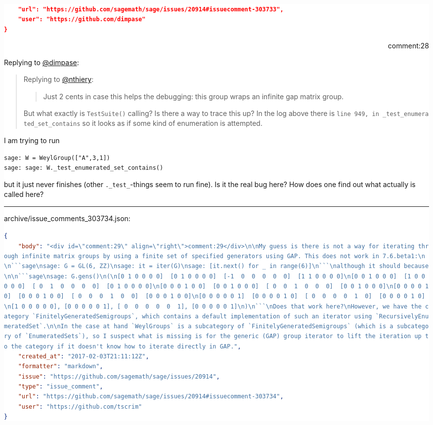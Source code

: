 ```json
    "url": "https://github.com/sagemath/sage/issues/20914#issuecomment-303733",
    "user": "https://github.com/dimpase"
}
```

<div id="comment:28" align="right">comment:28</div>

Replying to [@dimpase](#comment%3A27):
> Replying to [@nthiery](#comment%3A26):
> > Just 2 cents in case this helps the debugging: this group wraps an
> > infinite gap matrix group.
> 
> 
> But what exactly is `TestSuite()` calling?
> Is there a way to trace this up? In the log above there is `line 949, in _test_enumerated_set_contains` so it looks as if some kind of enumeration is attempted.

I am trying to run 

```
sage: W = WeylGroup(["A",3,1])
sage: sage: W._test_enumerated_set_contains()
```
but it just never finishes (other `._test_`-things seem to run fine). Is it the real bug here?
How does one find out what actually is called here?



---

archive/issue_comments_303734.json:
```json
{
    "body": "<div id=\"comment:29\" align=\"right\">comment:29</div>\n\nMy guess is there is not a way for iterating through infinite matrix groups by using a finite set of specified generators using GAP. This does not work in 7.6.beta1:\n\n```sage\nsage: G = GL(6, ZZ)\nsage: it = iter(G)\nsage: [it.next() for _ in range(6)]\n```\nalthough it should because\n\n```sage\nsage: G.gens()\n(\n[0 1 0 0 0 0]  [0 1 0 0 0 0]  [-1  0  0  0  0  0]  [1 1 0 0 0 0]\n[0 0 1 0 0 0]  [1 0 0 0 0 0]  [ 0  1  0  0  0  0]  [0 1 0 0 0 0]\n[0 0 0 1 0 0]  [0 0 1 0 0 0]  [ 0  0  1  0  0  0]  [0 0 1 0 0 0]\n[0 0 0 0 1 0]  [0 0 0 1 0 0]  [ 0  0  0  1  0  0]  [0 0 0 1 0 0]\n[0 0 0 0 0 1]  [0 0 0 0 1 0]  [ 0  0  0  0  1  0]  [0 0 0 0 1 0]\n[1 0 0 0 0 0], [0 0 0 0 0 1], [ 0  0  0  0  0  1], [0 0 0 0 0 1]\n)\n```\nDoes that work here?\nHowever, we have the category `FinitelyGeneratedSemigroups`, which contains a default implementation of such an iterator using `RecursivelyEnumeratedSet`.\n\nIn the case at hand `WeylGroups` is a subcategory of `FinitelyGeneratedSemigroups` (which is a subcategory of `EnumeratedSets`), so I suspect what is missing is for the generic (GAP) group iterator to lift the iteration up to the category if it doesn't know how to iterate directly in GAP.",
    "created_at": "2017-02-03T21:11:12Z",
    "formatter": "markdown",
    "issue": "https://github.com/sagemath/sage/issues/20914",
    "type": "issue_comment",
    "url": "https://github.com/sagemath/sage/issues/20914#issuecomment-303734",
    "user": "https://github.com/tscrim"
}
```
